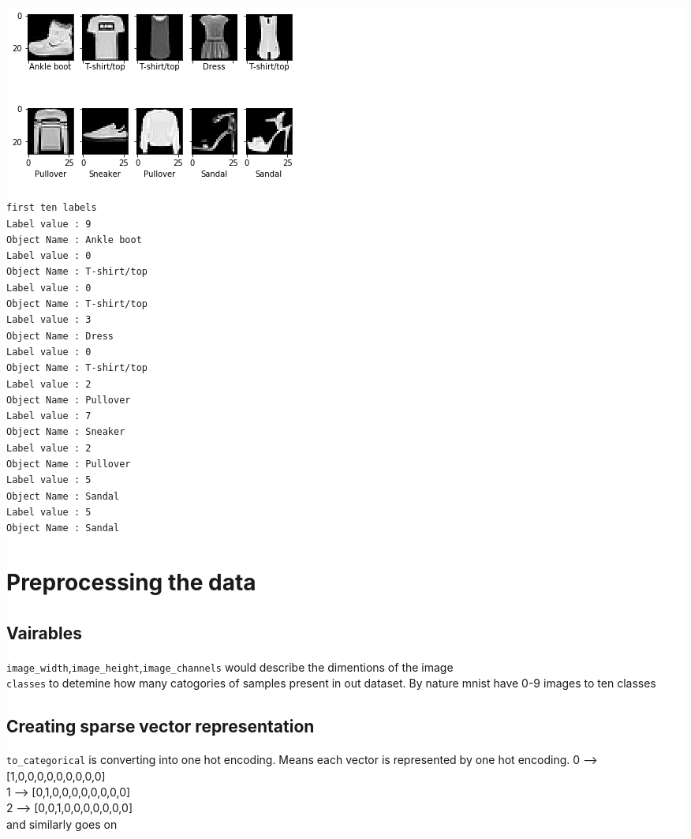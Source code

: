 
![png](/assets/images/Fashion-MNIST_database_of_fashion_articles_keras_dataset_files/Fashion-MNIST_database_of_fashion_articles_keras_dataset_7_0.png)


    first ten labels
    Label value : 9
    Object Name : Ankle boot
    Label value : 0
    Object Name : T-shirt/top
    Label value : 0
    Object Name : T-shirt/top
    Label value : 3
    Object Name : Dress
    Label value : 0
    Object Name : T-shirt/top
    Label value : 2
    Object Name : Pullover
    Label value : 7
    Object Name : Sneaker
    Label value : 2
    Object Name : Pullover
    Label value : 5
    Object Name : Sandal
    Label value : 5
    Object Name : Sandal
    

# Preprocessing the data

## Vairables
`image_width`,`image_height`,`image_channels` would describe the dimentions of the image  
`classes` to detemine how many catogories of samples present in out dataset. By nature mnist have 0-9 images to ten classes  

## Creating sparse vector representation
`to_categorical` is converting into one hot encoding. Means each vector is represented by one hot encoding.
0 --> [1,0,0,0,0,0,0,0,0,0]   
1 --> [0,1,0,0,0,0,0,0,0,0]  
2 --> [0,0,1,0,0,0,0,0,0,0]   
and similarly goes on 
